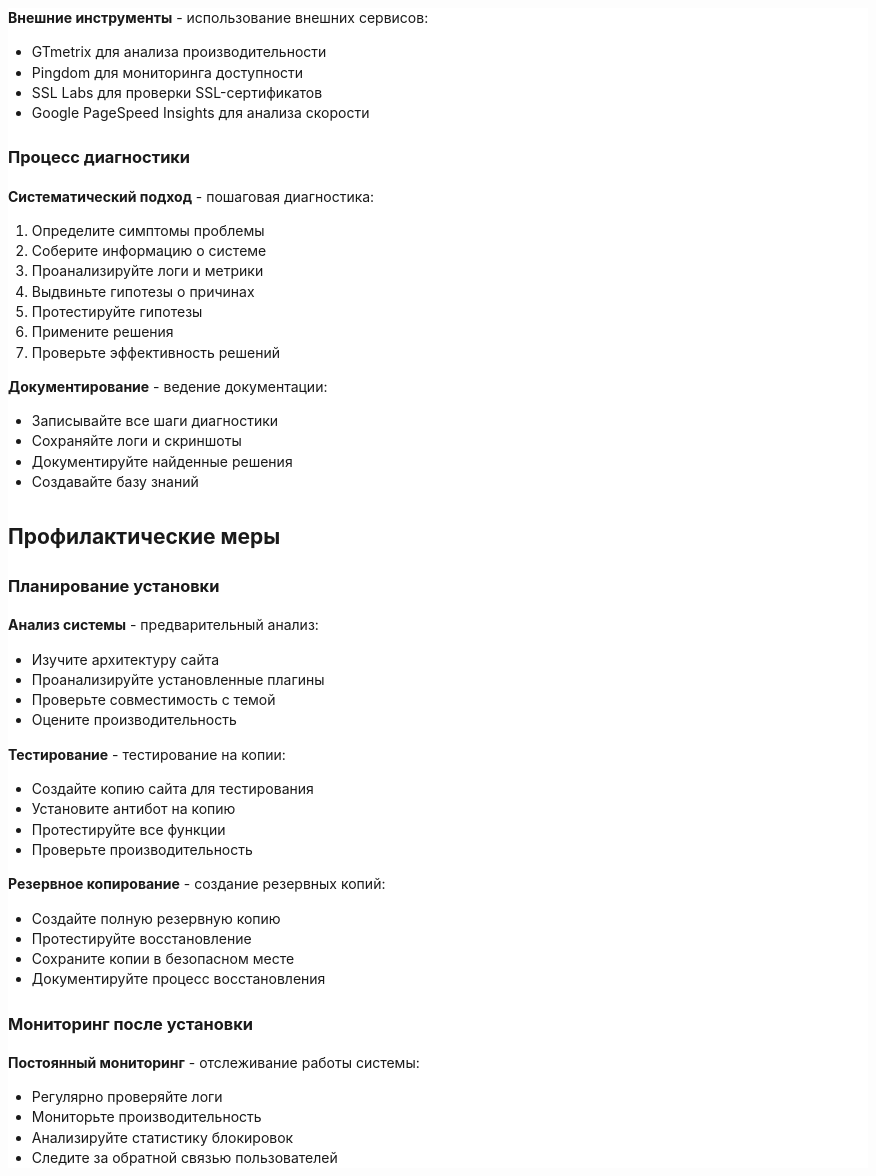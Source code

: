 **Внешние инструменты** - использование внешних сервисов:

- GTmetrix для анализа производительности
- Pingdom для мониторинга доступности
- SSL Labs для проверки SSL-сертификатов
- Google PageSpeed Insights для анализа скорости

### Процесс диагностики

**Систематический подход** - пошаговая диагностика:

1. Определите симптомы проблемы
2. Соберите информацию о системе
3. Проанализируйте логи и метрики
4. Выдвиньте гипотезы о причинах
5. Протестируйте гипотезы
6. Примените решения
7. Проверьте эффективность решений

**Документирование** - ведение документации:

- Записывайте все шаги диагностики
- Сохраняйте логи и скриншоты
- Документируйте найденные решения
- Создавайте базу знаний

## Профилактические меры

### Планирование установки

**Анализ системы** - предварительный анализ:

- Изучите архитектуру сайта
- Проанализируйте установленные плагины
- Проверьте совместимость с темой
- Оцените производительность

**Тестирование** - тестирование на копии:

- Создайте копию сайта для тестирования
- Установите антибот на копию
- Протестируйте все функции
- Проверьте производительность

**Резервное копирование** - создание резервных копий:

- Создайте полную резервную копию
- Протестируйте восстановление
- Сохраните копии в безопасном месте
- Документируйте процесс восстановления

### Мониторинг после установки

**Постоянный мониторинг** - отслеживание работы системы:

- Регулярно проверяйте логи
- Мониторьте производительность
- Анализируйте статистику блокировок
- Следите за обратной связью пользователей
